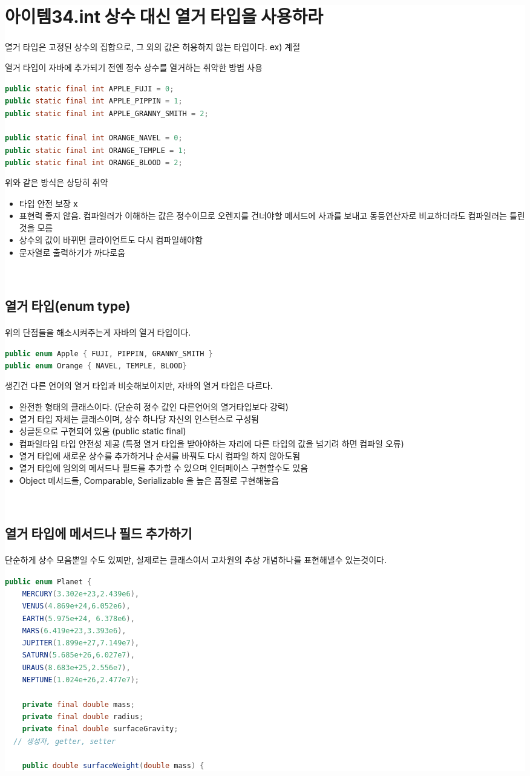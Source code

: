 # 아이템34.int 상수 대신 열거 타입을 사용하라

열거 타입은 고정된 상수의 집합으로, 그 외의 값은 허용하지 않는 타입이다. ex) 계절

열거 타입이 자바에 추가되기 전엔 정수 상수를 열거하는 취약한 방법 사용

```java
public static final int APPLE_FUJI = 0;
public static final int APPLE_PIPPIN = 1;
public static final int APPLE_GRANNY_SMITH = 2;

public static final int ORANGE_NAVEL = 0;
public static final int ORANGE_TEMPLE = 1;
public static final int ORANGE_BLOOD = 2;
```

위와 같은 방식은 상당히 취약

- 타입 안전 보장 x
- 표현력 좋지 않음. 컴파일러가 이해하는 값은 정수이므로 오렌지를 건너야할 메서드에 사과를 보내고 동등연산자로 비교하더라도 컴파일러는 틀린것을 모름
- 상수의 값이 바뀌면 클라이언트도 다시 컴파일해야함
- 문자열로 출력하기가 까다로움

<br>

## 열거 타입(enum type)

위의 단점들을 해소시켜주는게 자바의 열거 타입이다.

```java
public enum Apple { FUJI, PIPPIN, GRANNY_SMITH }
public enum Orange { NAVEL, TEMPLE, BLOOD}
```

생긴건 다른 언어의 열거 타입과 비슷해보이지만, 자바의 열거 타입은 다르다.

- 완전한 형태의 클래스이다. (단순히 정수 값인 다른언어의 열거타입보다 강력)
- 열거 타입 자체는 클래스이며, 상수 하나당 자신의 인스턴스로 구성됨
- 싱글톤으로 구현되어 있음 (public static final)
- 컴파일타임 타입 안전성 제공 (특정 열거 타입을 받아야하는 자리에 다른 타입의 값을 넘기려 하면 컴파일 오류)
- 열거 타입에 새로운 상수를 추가하거나 순서를 바꿔도 다시 컴파일 하지 않아도됨
- 열거 타입에 임의의 메서드나 필드를 추가할 수 있으며 인터페이스 구현할수도 있음
- Object 메서드들, Comparable, Serializable 을 높은 품질로 구현해놓음

<br>

## 열거 타입에 메서드나 필드 추가하기

단순하게 상수 모음뿐일 수도 있찌만, 실제로는 클래스여서 고차원의 추상 개념하나를 표현해낼수 있는것이다.

```java
public enum Planet {
	MERCURY(3.302e+23,2.439e6),
	VENUS(4.869e+24,6.052e6),
	EARTH(5.975e+24, 6.378e6),
	MARS(6.419e+23,3.393e6),
	JUPITER(1.899e+27,7.149e7),
	SATURN(5.685e+26,6.027e7),
	URAUS(8.683e+25,2.556e7),
	NEPTUNE(1.024e+26,2.477e7);

	private final double mass;
	private final double radius;
	private final double surfaceGravity;
  // 생성자, getter, setter

	public double surfaceWeight(double mass) {
```